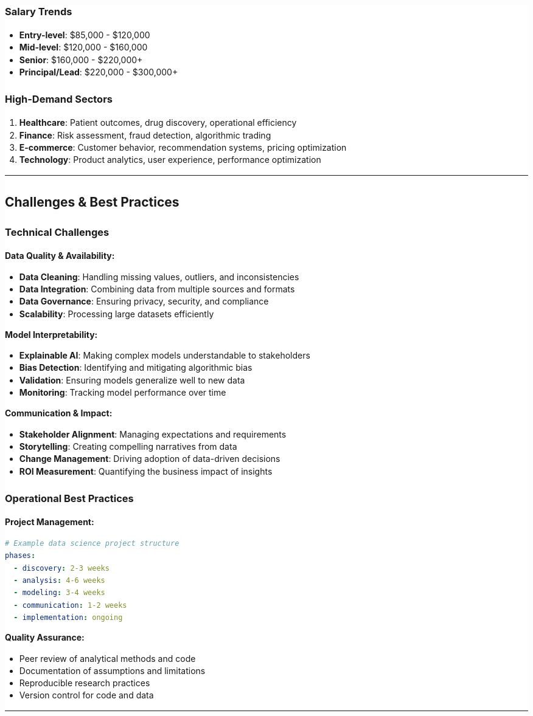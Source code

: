 ### **Salary Trends**
- **Entry-level**: $85,000 - $120,000
- **Mid-level**: $120,000 - $160,000
- **Senior**: $160,000 - $220,000+
- **Principal/Lead**: $220,000 - $300,000+

### **High-Demand Sectors**
1. **Healthcare**: Patient outcomes, drug discovery, operational efficiency
2. **Finance**: Risk assessment, fraud detection, algorithmic trading
3. **E-commerce**: Customer behavior, recommendation systems, pricing optimization
4. **Technology**: Product analytics, user experience, performance optimization

---

## Challenges & Best Practices

### **Technical Challenges**

**Data Quality & Availability:**
- **Data Cleaning**: Handling missing values, outliers, and inconsistencies
- **Data Integration**: Combining data from multiple sources and formats
- **Data Governance**: Ensuring privacy, security, and compliance
- **Scalability**: Processing large datasets efficiently

**Model Interpretability:**
- **Explainable AI**: Making complex models understandable to stakeholders
- **Bias Detection**: Identifying and mitigating algorithmic bias
- **Validation**: Ensuring models generalize well to new data
- **Monitoring**: Tracking model performance over time

**Communication & Impact:**
- **Stakeholder Alignment**: Managing expectations and requirements
- **Storytelling**: Creating compelling narratives from data
- **Change Management**: Driving adoption of data-driven decisions
- **ROI Measurement**: Quantifying the business impact of insights

### **Operational Best Practices**

**Project Management:**
```yaml
# Example data science project structure
phases:
  - discovery: 2-3 weeks
  - analysis: 4-6 weeks
  - modeling: 3-4 weeks
  - communication: 1-2 weeks
  - implementation: ongoing
```

**Quality Assurance:**
- Peer review of analytical methods and code
- Documentation of assumptions and limitations
- Reproducible research practices
- Version control for code and data

---